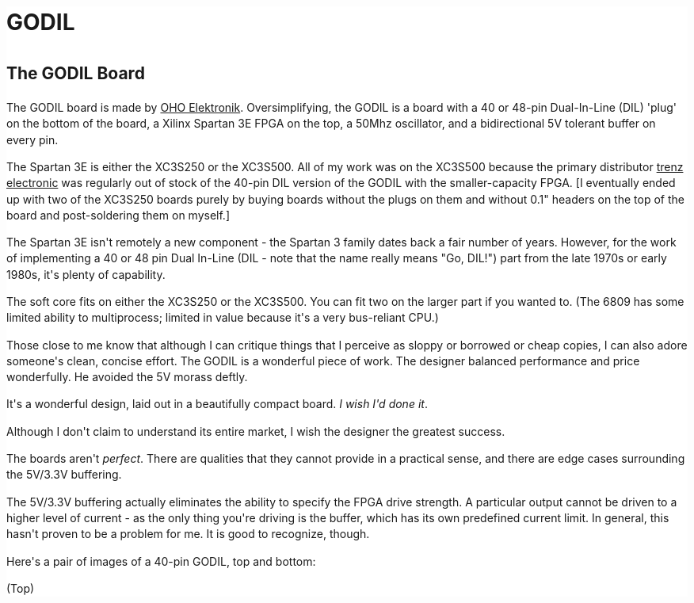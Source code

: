 # GODIL

## The GODIL Board

The GODIL board is made by [OHO Elektronik](http://www.oho-elektronik.de).  Oversimplifying, the GODIL is a board with a 40 or 48-pin Dual-In-Line (DIL) 'plug' on the bottom of the board, a Xilinx Spartan 3E FPGA on the top, a 50Mhz oscillator, and a bidirectional 5V tolerant buffer on every pin.

The Spartan 3E is either the XC3S250 or the XC3S500.  All of my work was on the XC3S500 because the primary distributor [trenz electronic](http://www.trenz-electronic.de) was regularly out of stock of the 40-pin DIL version of the GODIL with the smaller-capacity FPGA.  [I eventually ended up with two of the XC3S250 boards purely by buying boards without the plugs on them and without 0.1" headers on the top of the board and post-soldering them on myself.]

The Spartan 3E isn't remotely a new component - the Spartan 3 family dates back a fair number of years.  However, for the work of implementing a 40 or 48 pin Dual In-Line (DIL - note that the name really means "Go, DIL!") part from the late 1970s or early 1980s, it's plenty of capability.  

The soft core fits on either the XC3S250 or the XC3S500.  You can fit two on the larger part if you wanted to.  (The 6809 has some limited ability to multiprocess; limited in value because it's a very bus-reliant CPU.)  

Those close to me know that although I can critique things that I perceive as sloppy or borrowed or cheap copies, I can also adore someone's clean, concise effort.  The GODIL is a wonderful piece of work.  The designer balanced performance and price wonderfully.  He avoided the 5V morass deftly.

It's a wonderful design, laid out in a beautifully compact board.  *I wish I'd done it*.

Although I don't claim to understand its entire market, I wish the designer the greatest success.  

The boards aren't *perfect*.  There are qualities that they cannot provide in a practical sense, and there are edge cases surrounding the 5V/3.3V buffering.

The 5V/3.3V buffering actually eliminates the ability to specify the FPGA drive strength.  A particular output cannot be driven to a higher level of current - as the only thing you're driving is the buffer, which has its own predefined current limit.  In general, this hasn't proven to be a problem for me.  It is good to recognize, though.

Here's a pair of images of a 40-pin GODIL, top and bottom:

(Top)
